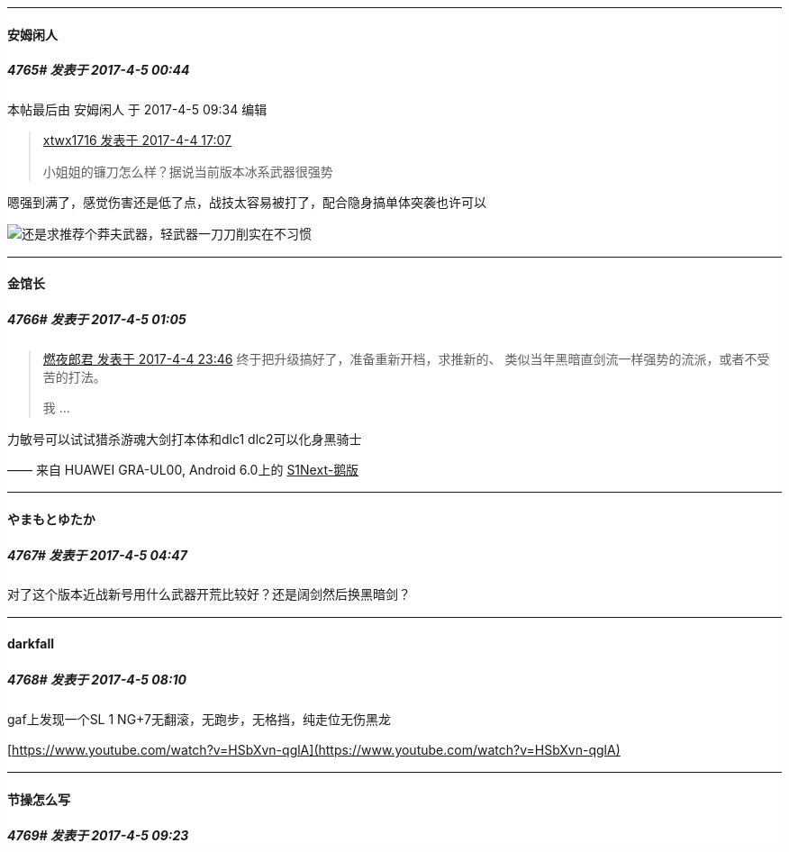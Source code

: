 
-----

####  安姆闲人  
##### 4765#       发表于 2017-4-5 00:44


 本帖最后由 安姆闲人 于 2017-4-5 09:34 编辑 
<blockquote><a href="httphttps://bbs.saraba1st.com/2b/forum.php?mod=redirect&amp;goto=findpost&amp;pid=35581475&amp;ptid=1225930" target="_blank">xtwx1716 发表于 2017-4-4 17:07</a>

小姐姐的镰刀怎么样？据说当前版本冰系武器很强势</blockquote>
嗯强到满了，感觉伤害还是低了点，战技太容易被打了，配合隐身搞单体突袭也许可以

<img src="https://static.saraba1st.com/image/smiley/face/06.gif" referrerpolicy="no-referrer">还是求推荐个莽夫武器，轻武器一刀刀削实在不习惯


-----

####  金馆长  
##### 4766#       发表于 2017-4-5 01:05


<blockquote><a href="httphttps://bbs.saraba1st.com/2b/forum.php?mod=redirect&amp;goto=findpost&amp;pid=35584330&amp;ptid=1225930" target="_blank">燃夜郎君 发表于 2017-4-4 23:46</a>
终于把升级搞好了，准备重新开档，求推新的、 类似当年黑暗直剑流一样强势的流派，或者不受苦的打法。


我 ...</blockquote>
力敏号可以试试猎杀游魂大剑打本体和dlc1 dlc2可以化身黑骑士

—— 来自 HUAWEI GRA-UL00, Android 6.0上的 [S1Next-鹅版](http://www.coolapk.com/apk/me.ykrank.s1next)


-----

####  やまもとゆたか  
##### 4767#       发表于 2017-4-5 04:47


对了这个版本近战新号用什么武器开荒比较好？还是阔剑然后换黑暗剑？


-----

####  darkfall  
##### 4768#       发表于 2017-4-5 08:10


gaf上发现一个SL 1 NG+7无翻滚，无跑步，无格挡，纯走位无伤黑龙

[https://www.youtube.com/watch?v=HSbXvn-qglA](https://www.youtube.com/watch?v=HSbXvn-qglA)


-----

####  节操怎么写  
##### 4769#       发表于 2017-4-5 09:23
